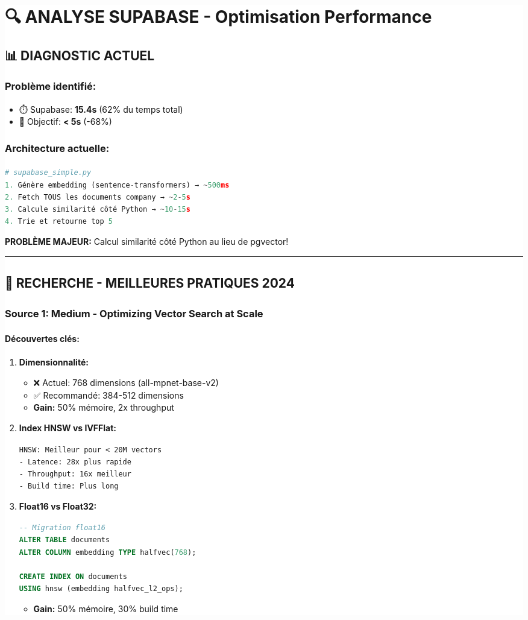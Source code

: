 # 🔍 ANALYSE SUPABASE - Optimisation Performance

## 📊 **DIAGNOSTIC ACTUEL**

### **Problème identifié:**
- ⏱️ Supabase: **15.4s** (62% du temps total)
- 🎯 Objectif: **< 5s** (-68%)

### **Architecture actuelle:**
```python
# supabase_simple.py
1. Génère embedding (sentence-transformers) → ~500ms
2. Fetch TOUS les documents company → ~2-5s
3. Calcule similarité côté Python → ~10-15s
4. Trie et retourne top 5
```

**PROBLÈME MAJEUR:** Calcul similarité côté Python au lieu de pgvector!

---

## 🔬 **RECHERCHE - MEILLEURES PRATIQUES 2024**

### **Source 1: Medium - Optimizing Vector Search at Scale**

#### **Découvertes clés:**

1. **Dimensionnalité:**
   - ❌ Actuel: 768 dimensions (all-mpnet-base-v2)
   - ✅ Recommandé: 384-512 dimensions
   - **Gain:** 50% mémoire, 2x throughput

2. **Index HNSW vs IVFFlat:**
   ```
   HNSW: Meilleur pour < 20M vectors
   - Latence: 28x plus rapide
   - Throughput: 16x meilleur
   - Build time: Plus long
   ```

3. **Float16 vs Float32:**
   ```sql
   -- Migration float16
   ALTER TABLE documents 
   ALTER COLUMN embedding TYPE halfvec(768);
   
   CREATE INDEX ON documents 
   USING hnsw (embedding halfvec_l2_ops);
   ```
   - **Gain:** 50% mémoire, 30% build time
